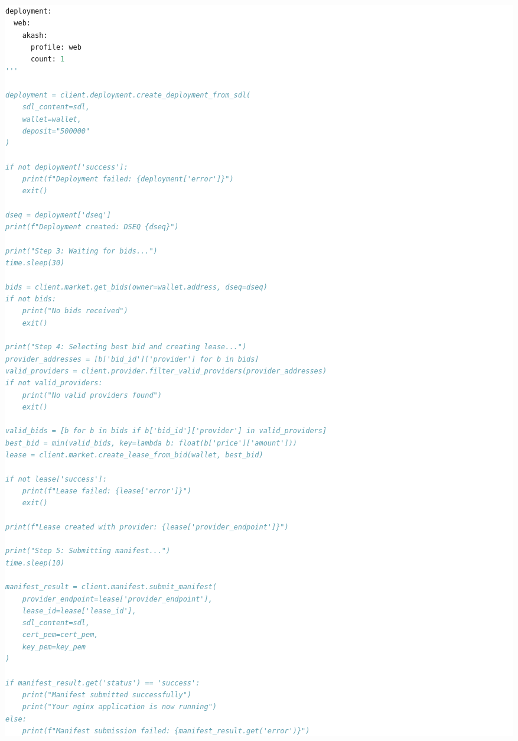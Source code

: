 ```python
deployment:
  web:
    akash:
      profile: web
      count: 1
'''

deployment = client.deployment.create_deployment_from_sdl(
    sdl_content=sdl,
    wallet=wallet,
    deposit="500000"
)

if not deployment['success']:
    print(f"Deployment failed: {deployment['error']}")
    exit()

dseq = deployment['dseq']
print(f"Deployment created: DSEQ {dseq}")

print("Step 3: Waiting for bids...")
time.sleep(30)

bids = client.market.get_bids(owner=wallet.address, dseq=dseq)
if not bids:
    print("No bids received")
    exit()

print("Step 4: Selecting best bid and creating lease...")
provider_addresses = [b['bid_id']['provider'] for b in bids]
valid_providers = client.provider.filter_valid_providers(provider_addresses)
if not valid_providers:
    print("No valid providers found")
    exit()

valid_bids = [b for b in bids if b['bid_id']['provider'] in valid_providers]
best_bid = min(valid_bids, key=lambda b: float(b['price']['amount']))
lease = client.market.create_lease_from_bid(wallet, best_bid)

if not lease['success']:
    print(f"Lease failed: {lease['error']}")
    exit()

print(f"Lease created with provider: {lease['provider_endpoint']}")

print("Step 5: Submitting manifest...")
time.sleep(10)

manifest_result = client.manifest.submit_manifest(
    provider_endpoint=lease['provider_endpoint'],
    lease_id=lease['lease_id'],
    sdl_content=sdl,
    cert_pem=cert_pem,
    key_pem=key_pem
)

if manifest_result.get('status') == 'success':
    print("Manifest submitted successfully")
    print("Your nginx application is now running")
else:
    print(f"Manifest submission failed: {manifest_result.get('error')}")
```
